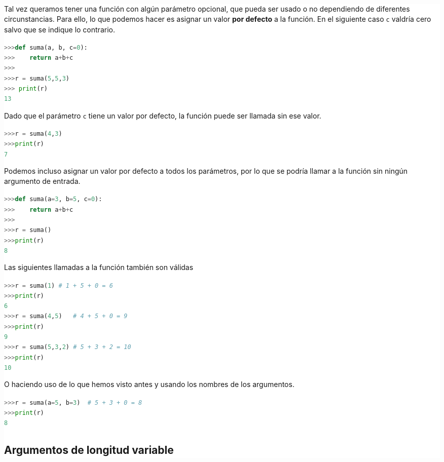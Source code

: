 Tal vez queramos tener una función con algún parámetro opcional, que pueda ser usado o no dependiendo de diferentes circunstancias. Para ello, lo que podemos hacer es asignar un valor **por defecto** a la función. En el siguiente caso `c` valdría cero salvo que se indique lo contrario.

```python
>>>def suma(a, b, c=0):
>>>    return a+b+c
>>>
>>>r = suma(5,5,3)
>>> print(r)
13
```

Dado que el parámetro `c` tiene un valor por defecto, la función puede ser llamada sin ese valor.

```python
>>>r = suma(4,3)
>>>print(r)
7
```

Podemos incluso asignar un valor por defecto a todos los parámetros, por lo que se podría llamar a la función sin ningún argumento de entrada.

```python
>>>def suma(a=3, b=5, c=0):
>>>    return a+b+c
>>>
>>>r = suma()
>>>print(r)
8
```

Las siguientes llamadas a la función también son válidas

```python
>>>r = suma(1) # 1 + 5 + 0 = 6
>>>print(r)
6
>>>r = suma(4,5)   # 4 + 5 + 0 = 9
>>>print(r)
9
>>>r = suma(5,3,2) # 5 + 3 + 2 = 10
>>>print(r) 
10
```

O haciendo uso de lo que hemos visto antes y usando los nombres de los argumentos.

```python
>>>r = suma(a=5, b=3)  # 5 + 3 + 0 = 8
>>>print(r) 
8
```

## Argumentos de longitud variable
